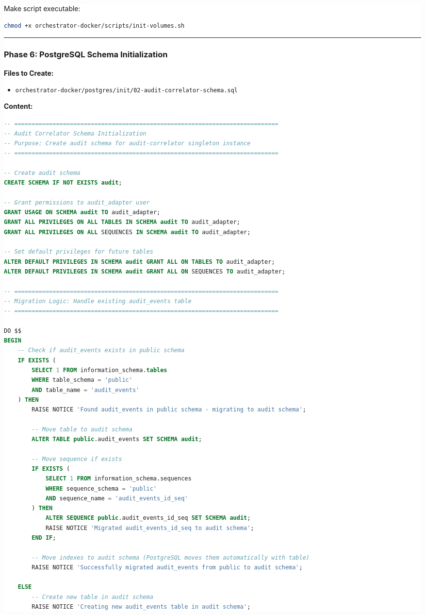 Make script executable:
```bash
chmod +x orchestrator-docker/scripts/init-volumes.sh
```

---

### Phase 6: PostgreSQL Schema Initialization

**Files to Create:**
- `orchestrator-docker/postgres/init/02-audit-correlator-schema.sql`

**Content:**
```sql
-- ============================================================================
-- Audit Correlator Schema Initialization
-- Purpose: Create audit schema for audit-correlator singleton instance
-- ============================================================================

-- Create audit schema
CREATE SCHEMA IF NOT EXISTS audit;

-- Grant permissions to audit_adapter user
GRANT USAGE ON SCHEMA audit TO audit_adapter;
GRANT ALL PRIVILEGES ON ALL TABLES IN SCHEMA audit TO audit_adapter;
GRANT ALL PRIVILEGES ON ALL SEQUENCES IN SCHEMA audit TO audit_adapter;

-- Set default privileges for future tables
ALTER DEFAULT PRIVILEGES IN SCHEMA audit GRANT ALL ON TABLES TO audit_adapter;
ALTER DEFAULT PRIVILEGES IN SCHEMA audit GRANT ALL ON SEQUENCES TO audit_adapter;

-- ============================================================================
-- Migration Logic: Handle existing audit_events table
-- ============================================================================

DO $$
BEGIN
    -- Check if audit_events exists in public schema
    IF EXISTS (
        SELECT 1 FROM information_schema.tables
        WHERE table_schema = 'public'
        AND table_name = 'audit_events'
    ) THEN
        RAISE NOTICE 'Found audit_events in public schema - migrating to audit schema';

        -- Move table to audit schema
        ALTER TABLE public.audit_events SET SCHEMA audit;

        -- Move sequence if exists
        IF EXISTS (
            SELECT 1 FROM information_schema.sequences
            WHERE sequence_schema = 'public'
            AND sequence_name = 'audit_events_id_seq'
        ) THEN
            ALTER SEQUENCE public.audit_events_id_seq SET SCHEMA audit;
            RAISE NOTICE 'Migrated audit_events_id_seq to audit schema';
        END IF;

        -- Move indexes to audit schema (PostgreSQL moves them automatically with table)
        RAISE NOTICE 'Successfully migrated audit_events from public to audit schema';

    ELSE
        -- Create new table in audit schema
        RAISE NOTICE 'Creating new audit_events table in audit schema';

```